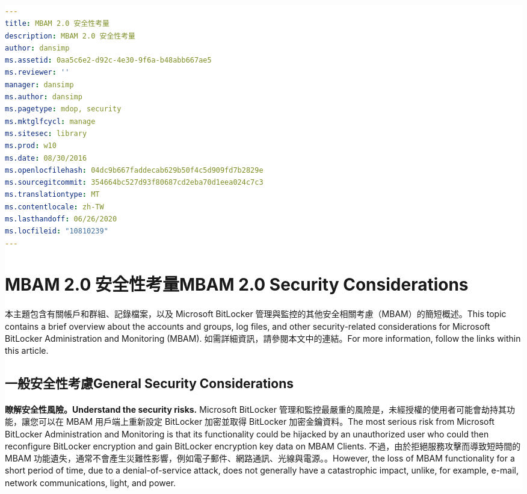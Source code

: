 ```yaml
---
title: MBAM 2.0 安全性考量
description: MBAM 2.0 安全性考量
author: dansimp
ms.assetid: 0aa5c6e2-d92c-4e30-9f6a-b48abb667ae5
ms.reviewer: ''
manager: dansimp
ms.author: dansimp
ms.pagetype: mdop, security
ms.mktglfcycl: manage
ms.sitesec: library
ms.prod: w10
ms.date: 08/30/2016
ms.openlocfilehash: 04dc9b667faddecab629b50f4c5d909fd7b2829e
ms.sourcegitcommit: 354664bc527d93f80687cd2eba70d1eea024c7c3
ms.translationtype: MT
ms.contentlocale: zh-TW
ms.lasthandoff: 06/26/2020
ms.locfileid: "10810239"
---
```

# <span data-ttu-id="163bc-103">MBAM 2.0 安全性考量</span><span class="sxs-lookup"><span data-stu-id="163bc-103">MBAM 2.0 Security Considerations</span></span>


<span data-ttu-id="163bc-104">本主題包含有關帳戶和群組、記錄檔案，以及 Microsoft BitLocker 管理與監控的其他安全相關考慮（MBAM）的簡短概述。</span><span class="sxs-lookup"><span data-stu-id="163bc-104">This topic contains a brief overview about the accounts and groups, log files, and other security-related considerations for Microsoft BitLocker Administration and Monitoring (MBAM).</span></span> <span data-ttu-id="163bc-105">如需詳細資訊，請參閱本文中的連結。</span><span class="sxs-lookup"><span data-stu-id="163bc-105">For more information, follow the links within this article.</span></span>

## <span data-ttu-id="163bc-106">一般安全性考慮</span><span class="sxs-lookup"><span data-stu-id="163bc-106">General Security Considerations</span></span>


**<span data-ttu-id="163bc-107">瞭解安全性風險。</span><span class="sxs-lookup"><span data-stu-id="163bc-107">Understand the security risks.</span></span>** <span data-ttu-id="163bc-108">Microsoft BitLocker 管理和監控最嚴重的風險是，未經授權的使用者可能會劫持其功能，讓您可以在 MBAM 用戶端上重新設定 BitLocker 加密並取得 BitLocker 加密金鑰資料。</span><span class="sxs-lookup"><span data-stu-id="163bc-108">The most serious risk from Microsoft BitLocker Administration and Monitoring is that its functionality could be hijacked by an unauthorized user who could then reconfigure BitLocker encryption and gain BitLocker encryption key data on MBAM Clients.</span></span> <span data-ttu-id="163bc-109">不過，由於拒絕服務攻擊而導致短時間的 MBAM 功能遺失，通常不會產生災難性影響，例如電子郵件、網路通訊、光線與電源。。</span><span class="sxs-lookup"><span data-stu-id="163bc-109">However, the loss of MBAM functionality for a short period of time, due to a denial-of-service attack, does not generally have a catastrophic impact, unlike, for example, e-mail, network communications, light, and power.</span></span>

